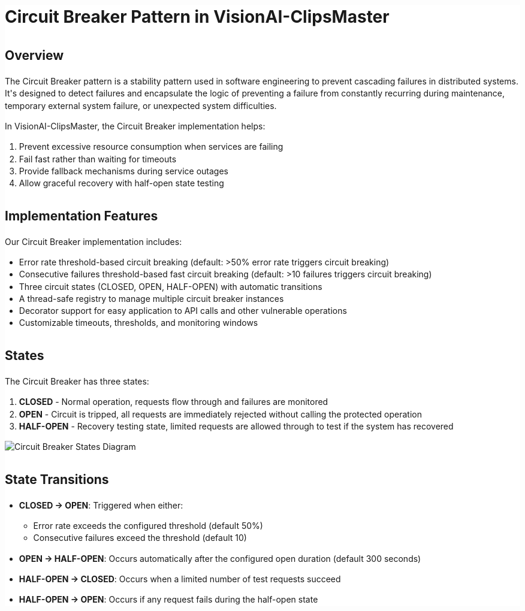 # Circuit Breaker Pattern in VisionAI-ClipsMaster

## Overview

The Circuit Breaker pattern is a stability pattern used in software engineering to prevent cascading failures in distributed systems. It's designed to detect failures and encapsulate the logic of preventing a failure from constantly recurring during maintenance, temporary external system failure, or unexpected system difficulties.

In VisionAI-ClipsMaster, the Circuit Breaker implementation helps:

1. Prevent excessive resource consumption when services are failing
2. Fail fast rather than waiting for timeouts
3. Provide fallback mechanisms during service outages
4. Allow graceful recovery with half-open state testing

## Implementation Features

Our Circuit Breaker implementation includes:

- Error rate threshold-based circuit breaking (default: >50% error rate triggers circuit breaking)
- Consecutive failures threshold-based fast circuit breaking (default: >10 failures triggers circuit breaking)
- Three circuit states (CLOSED, OPEN, HALF-OPEN) with automatic transitions
- A thread-safe registry to manage multiple circuit breaker instances
- Decorator support for easy application to API calls and other vulnerable operations
- Customizable timeouts, thresholds, and monitoring windows

## States

The Circuit Breaker has three states:

1. **CLOSED** - Normal operation, requests flow through and failures are monitored
2. **OPEN** - Circuit is tripped, all requests are immediately rejected without calling the protected operation
3. **HALF-OPEN** - Recovery testing state, limited requests are allowed through to test if the system has recovered

![Circuit Breaker States Diagram](https://raw.githubusercontent.com/yourusername/VisionAI-ClipsMaster/main/docs/images/circuit_breaker_states.png)

## State Transitions

- **CLOSED → OPEN**: Triggered when either:
  - Error rate exceeds the configured threshold (default 50%)
  - Consecutive failures exceed the threshold (default 10)

- **OPEN → HALF-OPEN**: Occurs automatically after the configured open duration (default 300 seconds)

- **HALF-OPEN → CLOSED**: Occurs when a limited number of test requests succeed

- **HALF-OPEN → OPEN**: Occurs if any request fails during the half-open state
